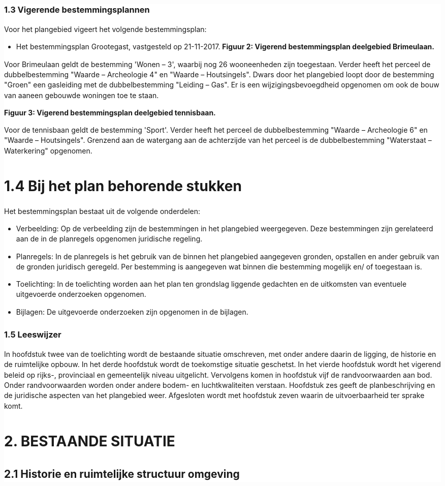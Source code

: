 ### <span id="page-5-0"></span>1.3 Vigerende bestemmingsplannen

Voor het plangebied vigeert het volgende bestemmingsplan:

- Het bestemmingsplan Grootegast, vastgesteld op 21-11-2017.
**Figuur 2: Vigerend bestemmingsplan deelgebied Brimeulaan.**

Voor Brimeulaan geldt de bestemming 'Wonen – 3', waarbij nog 26 wooneenheden zijn toegestaan. Verder heeft het perceel de dubbelbestemming "Waarde – Archeologie 4" en "Waarde – Houtsingels". Dwars door het plangebied loopt door de bestemming "Groen" een gasleiding met de dubbelbestemming "Leiding – Gas". Er is een wijzigingsbevoegdheid opgenomen om ook de bouw van aaneen gebouwde woningen toe te staan.

**Figuur 3: Vigerend bestemmingsplan deelgebied tennisbaan.**

Voor de tennisbaan geldt de bestemming 'Sport'. Verder heeft het perceel de dubbelbestemming "Waarde – Archeologie 6" en "Waarde – Houtsingels". Grenzend aan de watergang aan de achterzijde van het perceel is de dubbelbestemming "Waterstaat – Waterkering" opgenomen.

# <span id="page-6-0"></span>1.4 Bij het plan behorende stukken

Het bestemmingsplan bestaat uit de volgende onderdelen:

- Verbeelding:
Op de verbeelding zijn de bestemmingen in het plangebied weergegeven. Deze bestemmingen zijn gerelateerd aan de in de planregels opgenomen juridische regeling.

- Planregels:
In de planregels is het gebruik van de binnen het plangebied aangegeven gronden, opstallen en ander gebruik van de gronden juridisch geregeld. Per bestemming is aangegeven wat binnen die bestemming mogelijk en/ of toegestaan is.

- Toelichting:
In de toelichting worden aan het plan ten grondslag liggende gedachten en de uitkomsten van eventuele uitgevoerde onderzoeken opgenomen.

- Bijlagen: De uitgevoerde onderzoeken zijn opgenomen in de bijlagen.
### <span id="page-6-1"></span>1.5 Leeswijzer

In hoofdstuk twee van de toelichting wordt de bestaande situatie omschreven, met onder andere daarin de ligging, de historie en de ruimtelijke opbouw. In het derde hoofdstuk wordt de toekomstige situatie geschetst. In het vierde hoofdstuk wordt het vigerend beleid op rijks-, provinciaal en gemeentelijk niveau uitgelicht. Vervolgens komen in hoofdstuk vijf de randvoorwaarden aan bod. Onder randvoorwaarden worden onder andere bodem- en luchtkwaliteiten verstaan. Hoofdstuk zes geeft de planbeschrijving en de juridische aspecten van het plangebied weer. Afgesloten wordt met hoofdstuk zeven waarin de uitvoerbaarheid ter sprake komt.

# <span id="page-7-0"></span>**2. BESTAANDE SITUATIE**

## <span id="page-7-1"></span>2.1 Historie en ruimtelijke structuur omgeving
